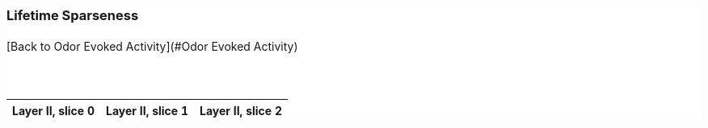 
<a id='Lifetime Sparseness'></a>
### Lifetime Sparseness
[Back to Odor Evoked Activity](#Odor Evoked Activity)  
<br></br>  

Layer II, slice 0|Layer II, slice 1|Layer II, slice 2
:---:|:---:|:---: